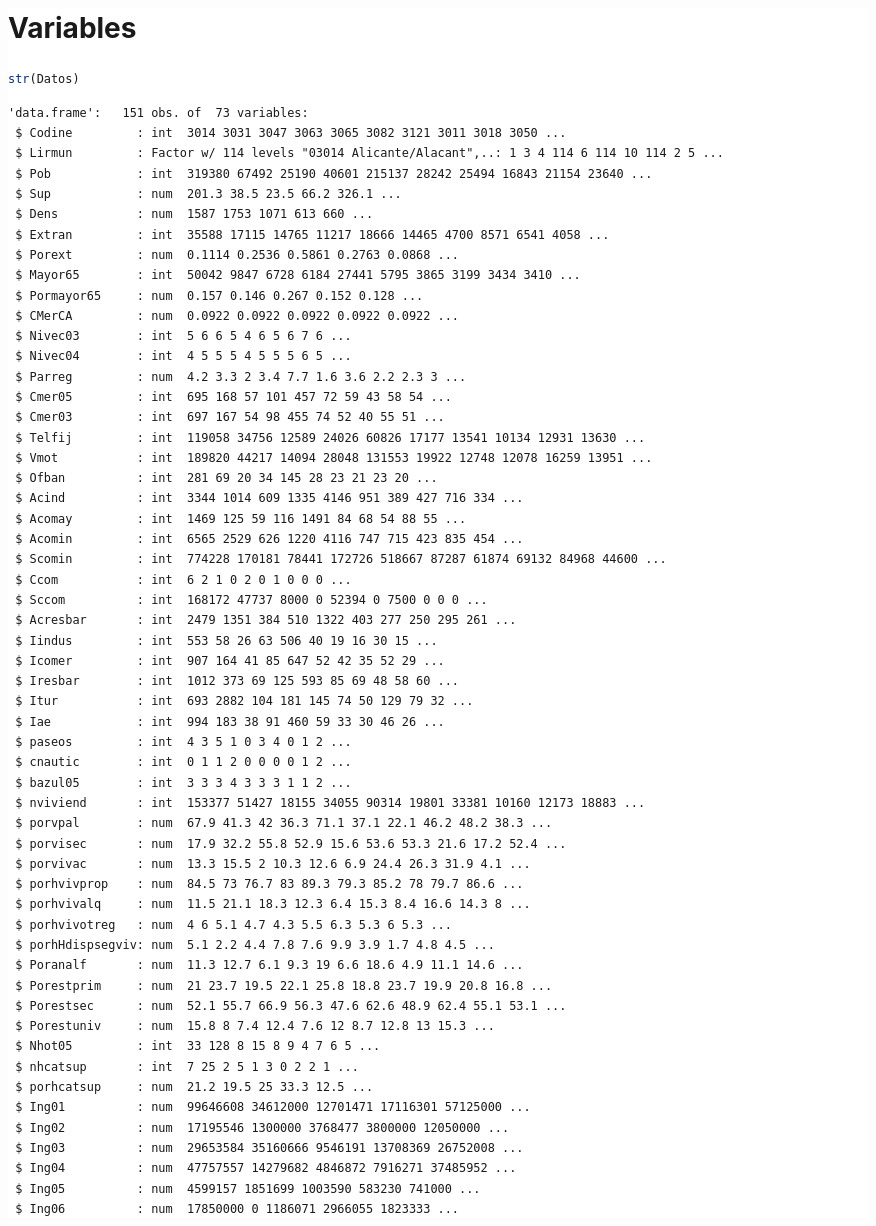 Variables
========================================================


```r
str(Datos)
```

```
'data.frame':	151 obs. of  73 variables:
 $ Codine         : int  3014 3031 3047 3063 3065 3082 3121 3011 3018 3050 ...
 $ Lirmun         : Factor w/ 114 levels "03014 Alicante/Alacant",..: 1 3 4 114 6 114 10 114 2 5 ...
 $ Pob            : int  319380 67492 25190 40601 215137 28242 25494 16843 21154 23640 ...
 $ Sup            : num  201.3 38.5 23.5 66.2 326.1 ...
 $ Dens           : num  1587 1753 1071 613 660 ...
 $ Extran         : int  35588 17115 14765 11217 18666 14465 4700 8571 6541 4058 ...
 $ Porext         : num  0.1114 0.2536 0.5861 0.2763 0.0868 ...
 $ Mayor65        : int  50042 9847 6728 6184 27441 5795 3865 3199 3434 3410 ...
 $ Pormayor65     : num  0.157 0.146 0.267 0.152 0.128 ...
 $ CMerCA         : num  0.0922 0.0922 0.0922 0.0922 0.0922 ...
 $ Nivec03        : int  5 6 6 5 4 6 5 6 7 6 ...
 $ Nivec04        : int  4 5 5 5 4 5 5 5 6 5 ...
 $ Parreg         : num  4.2 3.3 2 3.4 7.7 1.6 3.6 2.2 2.3 3 ...
 $ Cmer05         : int  695 168 57 101 457 72 59 43 58 54 ...
 $ Cmer03         : int  697 167 54 98 455 74 52 40 55 51 ...
 $ Telfij         : int  119058 34756 12589 24026 60826 17177 13541 10134 12931 13630 ...
 $ Vmot           : int  189820 44217 14094 28048 131553 19922 12748 12078 16259 13951 ...
 $ Ofban          : int  281 69 20 34 145 28 23 21 23 20 ...
 $ Acind          : int  3344 1014 609 1335 4146 951 389 427 716 334 ...
 $ Acomay         : int  1469 125 59 116 1491 84 68 54 88 55 ...
 $ Acomin         : int  6565 2529 626 1220 4116 747 715 423 835 454 ...
 $ Scomin         : int  774228 170181 78441 172726 518667 87287 61874 69132 84968 44600 ...
 $ Ccom           : int  6 2 1 0 2 0 1 0 0 0 ...
 $ Sccom          : int  168172 47737 8000 0 52394 0 7500 0 0 0 ...
 $ Acresbar       : int  2479 1351 384 510 1322 403 277 250 295 261 ...
 $ Iindus         : int  553 58 26 63 506 40 19 16 30 15 ...
 $ Icomer         : int  907 164 41 85 647 52 42 35 52 29 ...
 $ Iresbar        : int  1012 373 69 125 593 85 69 48 58 60 ...
 $ Itur           : int  693 2882 104 181 145 74 50 129 79 32 ...
 $ Iae            : int  994 183 38 91 460 59 33 30 46 26 ...
 $ paseos         : int  4 3 5 1 0 3 4 0 1 2 ...
 $ cnautic        : int  0 1 1 2 0 0 0 0 1 2 ...
 $ bazul05        : int  3 3 3 4 3 3 3 1 1 2 ...
 $ nviviend       : int  153377 51427 18155 34055 90314 19801 33381 10160 12173 18883 ...
 $ porvpal        : num  67.9 41.3 42 36.3 71.1 37.1 22.1 46.2 48.2 38.3 ...
 $ porvisec       : num  17.9 32.2 55.8 52.9 15.6 53.6 53.3 21.6 17.2 52.4 ...
 $ porvivac       : num  13.3 15.5 2 10.3 12.6 6.9 24.4 26.3 31.9 4.1 ...
 $ porhvivprop    : num  84.5 73 76.7 83 89.3 79.3 85.2 78 79.7 86.6 ...
 $ porhvivalq     : num  11.5 21.1 18.3 12.3 6.4 15.3 8.4 16.6 14.3 8 ...
 $ porhvivotreg   : num  4 6 5.1 4.7 4.3 5.5 6.3 5.3 6 5.3 ...
 $ porhHdispsegviv: num  5.1 2.2 4.4 7.8 7.6 9.9 3.9 1.7 4.8 4.5 ...
 $ Poranalf       : num  11.3 12.7 6.1 9.3 19 6.6 18.6 4.9 11.1 14.6 ...
 $ Porestprim     : num  21 23.7 19.5 22.1 25.8 18.8 23.7 19.9 20.8 16.8 ...
 $ Porestsec      : num  52.1 55.7 66.9 56.3 47.6 62.6 48.9 62.4 55.1 53.1 ...
 $ Porestuniv     : num  15.8 8 7.4 12.4 7.6 12 8.7 12.8 13 15.3 ...
 $ Nhot05         : int  33 128 8 15 8 9 4 7 6 5 ...
 $ nhcatsup       : int  7 25 2 5 1 3 0 2 2 1 ...
 $ porhcatsup     : num  21.2 19.5 25 33.3 12.5 ...
 $ Ing01          : num  99646608 34612000 12701471 17116301 57125000 ...
 $ Ing02          : num  17195546 1300000 3768477 3800000 12050000 ...
 $ Ing03          : num  29653584 35160666 9546191 13708369 26752008 ...
 $ Ing04          : num  47757557 14279682 4846872 7916271 37485952 ...
 $ Ing05          : num  4599157 1851699 1003590 583230 741000 ...
 $ Ing06          : num  17850000 0 1186071 2966055 1823333 ...
```